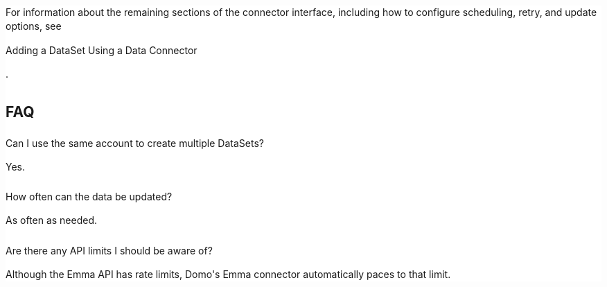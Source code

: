 For information about the remaining sections of the connector interface, including how to configure scheduling, retry, and update options, see

Adding a DataSet Using a Data Connector

.


 FAQ
-----


####
 Can I use the same account to create multiple DataSets?

Yes.

###
 How often can the data be updated?

As often as needed.

###
 Are there any API limits I should be aware of?

Although the Emma API has rate limits, Domo's Emma connector automatically paces to that limit.

